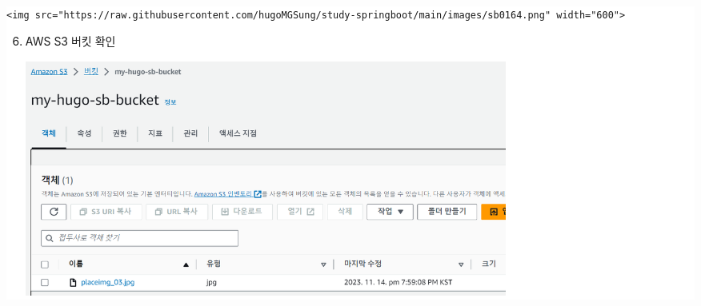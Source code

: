 	<img src="https://raw.githubusercontent.com/hugoMGSung/study-springboot/main/images/sb0164.png" width="600">

6. AWS S3 버킷 확인

	<img src="https://raw.githubusercontent.com/hugoMGSung/study-springboot/main/images/sb0165.png" width="600">
